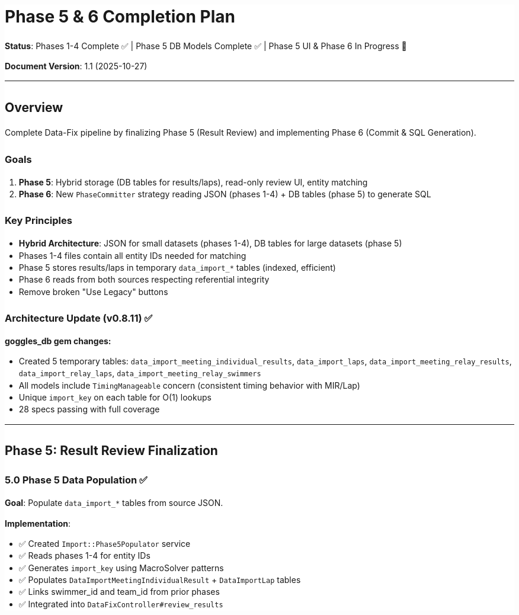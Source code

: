 # Phase 5 & 6 Completion Plan

**Status**: Phases 1-4 Complete ✅ | Phase 5 DB Models Complete ✅ | Phase 5 UI & Phase 6 In Progress 🚧

**Document Version**: 1.1 (2025-10-27)

---

## Overview

Complete Data-Fix pipeline by finalizing Phase 5 (Result Review) and implementing Phase 6 (Commit & SQL Generation).

### Goals

1. **Phase 5**: Hybrid storage (DB tables for results/laps), read-only review UI, entity matching
2. **Phase 6**: New `PhaseCommitter` strategy reading JSON (phases 1-4) + DB tables (phase 5) to generate SQL

### Key Principles

- **Hybrid Architecture**: JSON for small datasets (phases 1-4), DB tables for large datasets (phase 5)
- Phases 1-4 files contain all entity IDs needed for matching
- Phase 5 stores results/laps in temporary `data_import_*` tables (indexed, efficient)
- Phase 6 reads from both sources respecting referential integrity
- Remove broken "Use Legacy" buttons

### Architecture Update (v0.8.11) ✅

**goggles_db gem changes:**
- Created 5 temporary tables: `data_import_meeting_individual_results`, `data_import_laps`, `data_import_meeting_relay_results`, `data_import_relay_laps`, `data_import_meeting_relay_swimmers`
- All models include `TimingManageable` concern (consistent timing behavior with MIR/Lap)
- Unique `import_key` on each table for O(1) lookups
- 28 specs passing with full coverage

---

## Phase 5: Result Review Finalization

### 5.0 Phase 5 Data Population ✅

**Goal**: Populate `data_import_*` tables from source JSON.

**Implementation**:
- ✅ Created `Import::Phase5Populator` service
- ✅ Reads phases 1-4 for entity IDs
- ✅ Generates `import_key` using MacroSolver patterns
- ✅ Populates `DataImportMeetingIndividualResult` + `DataImportLap` tables
- ✅ Links swimmer_id and team_id from prior phases
- ✅ Integrated into `DataFixController#review_results`
